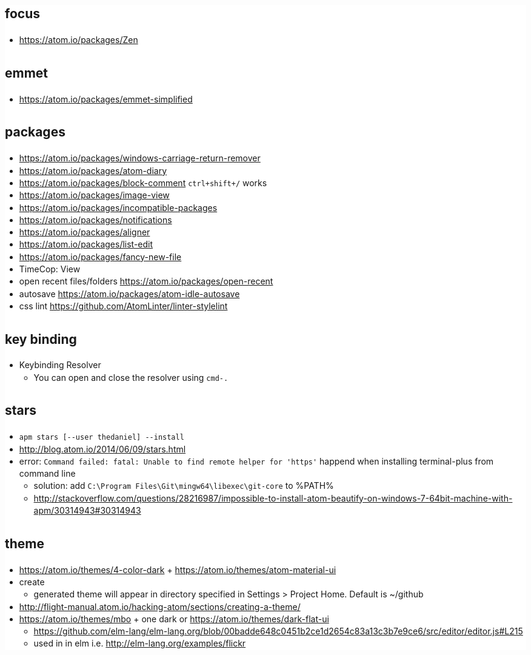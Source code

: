 ## focus

- https://atom.io/packages/Zen

## emmet

- https://atom.io/packages/emmet-simplified

## packages

- https://atom.io/packages/windows-carriage-return-remover
- https://atom.io/packages/atom-diary
- https://atom.io/packages/block-comment `ctrl+shift+/` works
- https://atom.io/packages/image-view
- https://atom.io/packages/incompatible-packages
- https://atom.io/packages/notifications
- https://atom.io/packages/aligner
- https://atom.io/packages/list-edit
- https://atom.io/packages/fancy-new-file
- TimeCop: View
- open recent files/folders https://atom.io/packages/open-recent
- autosave https://atom.io/packages/atom-idle-autosave
- css lint https://github.com/AtomLinter/linter-stylelint

## key binding

- Keybinding Resolver
  - You can open and close the resolver using `cmd-.`

## stars

- `apm stars [--user thedaniel] --install`
- http://blog.atom.io/2014/06/09/stars.html
- error: `Command failed: fatal: Unable to find remote helper for 'https'` happend when installing terminal-plus from command line
  - solution: add `C:\Program Files\Git\mingw64\libexec\git-core` to %PATH%
  - http://stackoverflow.com/questions/28216987/impossible-to-install-atom-beautify-on-windows-7-64bit-machine-with-apm/30314943#30314943

## theme

- https://atom.io/themes/4-color-dark + https://atom.io/themes/atom-material-ui
- create
  - generated theme will appear in directory specified in Settings > Project Home. Default is ~/github
- http://flight-manual.atom.io/hacking-atom/sections/creating-a-theme/
- https://atom.io/themes/mbo + one dark or https://atom.io/themes/dark-flat-ui
  - https://github.com/elm-lang/elm-lang.org/blob/00badde648c0451b2ce1d2654c83a13c3b7e9ce6/src/editor/editor.js#L215
  - used in in elm i.e. http://elm-lang.org/examples/flickr
